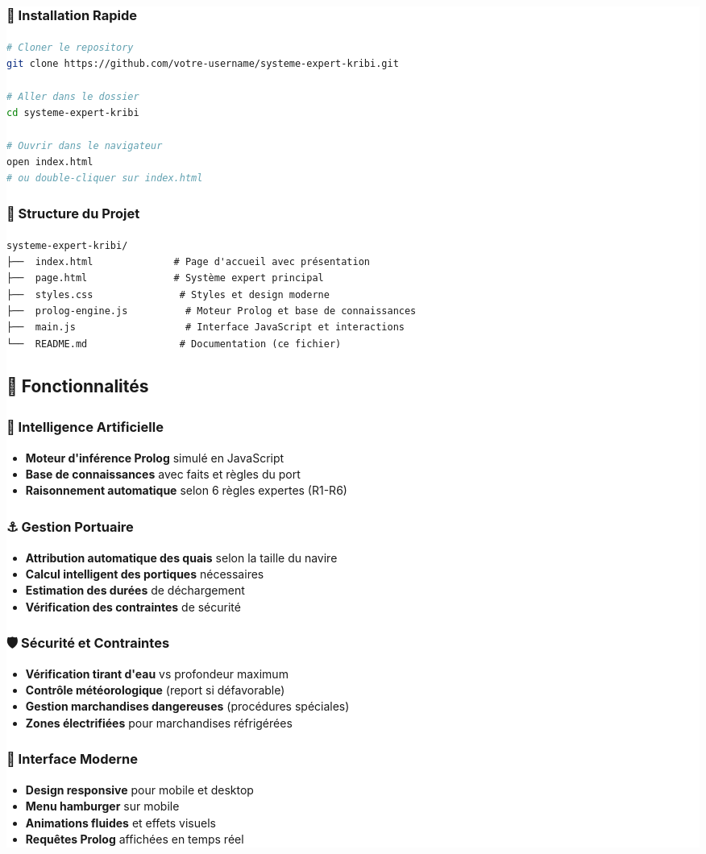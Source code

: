 ### 🚀 Installation Rapide

```bash
# Cloner le repository
git clone https://github.com/votre-username/systeme-expert-kribi.git

# Aller dans le dossier
cd systeme-expert-kribi

# Ouvrir dans le navigateur
open index.html
# ou double-cliquer sur index.html
```

### 📁 Structure du Projet

```
systeme-expert-kribi/
├──  index.html              # Page d'accueil avec présentation
├──  page.html               # Système expert principal
├──  styles.css               # Styles et design moderne
├──  prolog-engine.js          # Moteur Prolog et base de connaissances
├──  main.js                   # Interface JavaScript et interactions
└──  README.md                # Documentation (ce fichier)
```

## 🎯 Fonctionnalités

### 🧠 Intelligence Artificielle
- **Moteur d'inférence Prolog** simulé en JavaScript
- **Base de connaissances** avec faits et règles du port
- **Raisonnement automatique** selon 6 règles expertes (R1-R6)

### ⚓ Gestion Portuaire
- **Attribution automatique des quais** selon la taille du navire
- **Calcul intelligent des portiques** nécessaires
- **Estimation des durées** de déchargement
- **Vérification des contraintes** de sécurité

### 🛡️ Sécurité et Contraintes
- **Vérification tirant d'eau** vs profondeur maximum
- **Contrôle météorologique** (report si défavorable)
- **Gestion marchandises dangereuses** (procédures spéciales)
- **Zones électrifiées** pour marchandises réfrigérées

### 🎨 Interface Moderne
- **Design responsive** pour mobile et desktop
- **Menu hamburger** sur mobile
- **Animations fluides** et effets visuels
- **Requêtes Prolog** affichées en temps réel
